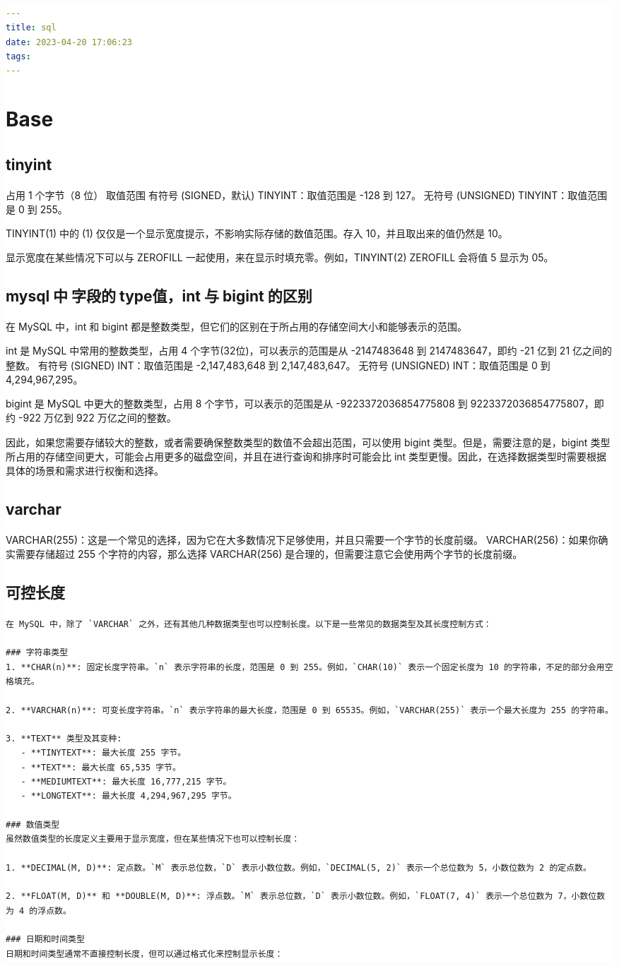 ```yaml
---
title: sql
date: 2023-04-20 17:06:23
tags:
---
```


# Base
## tinyint
占用 1 个字节（8 位）
取值范围
有符号 (SIGNED，默认) TINYINT：取值范围是 -128 到 127。
无符号 (UNSIGNED) TINYINT：取值范围是 0 到 255。

TINYINT(1) 中的 (1) 仅仅是一个显示宽度提示，不影响实际存储的数值范围。存入 10，并且取出来的值仍然是 10。

显示宽度在某些情况下可以与 ZEROFILL 一起使用，来在显示时填充零。例如，TINYINT(2) ZEROFILL 会将值 5 显示为 05。

## mysql 中 字段的 type值，int 与 bigint 的区别
在 MySQL 中，int 和 bigint 都是整数类型，但它们的区别在于所占用的存储空间大小和能够表示的范围。

int 是 MySQL 中常用的整数类型，占用 4 个字节(32位)，可以表示的范围是从 -2147483648 到 2147483647，即约 -21 亿到 21 亿之间的整数。
有符号 (SIGNED) INT：取值范围是 -2,147,483,648 到 2,147,483,647。
无符号 (UNSIGNED) INT：取值范围是 0 到 4,294,967,295。

bigint 是 MySQL 中更大的整数类型，占用 8 个字节，可以表示的范围是从 -9223372036854775808 到 9223372036854775807，即约 -922 万亿到 922 万亿之间的整数。

因此，如果您需要存储较大的整数，或者需要确保整数类型的数值不会超出范围，可以使用 bigint 类型。但是，需要注意的是，bigint 类型所占用的存储空间更大，可能会占用更多的磁盘空间，并且在进行查询和排序时可能会比 int 类型更慢。因此，在选择数据类型时需要根据具体的场景和需求进行权衡和选择。

## varchar
VARCHAR(255)：这是一个常见的选择，因为它在大多数情况下足够使用，并且只需要一个字节的长度前缀。
VARCHAR(256)：如果你确实需要存储超过 255 个字符的内容，那么选择 VARCHAR(256) 是合理的，但需要注意它会使用两个字节的长度前缀。

## 可控长度
```
在 MySQL 中，除了 `VARCHAR` 之外，还有其他几种数据类型也可以控制长度。以下是一些常见的数据类型及其长度控制方式：

### 字符串类型
1. **CHAR(n)**: 固定长度字符串。`n` 表示字符串的长度，范围是 0 到 255。例如，`CHAR(10)` 表示一个固定长度为 10 的字符串，不足的部分会用空格填充。

2. **VARCHAR(n)**: 可变长度字符串。`n` 表示字符串的最大长度，范围是 0 到 65535。例如，`VARCHAR(255)` 表示一个最大长度为 255 的字符串。

3. **TEXT** 类型及其变种:
   - **TINYTEXT**: 最大长度 255 字节。
   - **TEXT**: 最大长度 65,535 字节。
   - **MEDIUMTEXT**: 最大长度 16,777,215 字节。
   - **LONGTEXT**: 最大长度 4,294,967,295 字节。

### 数值类型
虽然数值类型的长度定义主要用于显示宽度，但在某些情况下也可以控制长度：

1. **DECIMAL(M, D)**: 定点数。`M` 表示总位数，`D` 表示小数位数。例如，`DECIMAL(5, 2)` 表示一个总位数为 5，小数位数为 2 的定点数。

2. **FLOAT(M, D)** 和 **DOUBLE(M, D)**: 浮点数。`M` 表示总位数，`D` 表示小数位数。例如，`FLOAT(7, 4)` 表示一个总位数为 7，小数位数为 4 的浮点数。

### 日期和时间类型
日期和时间类型通常不直接控制长度，但可以通过格式化来控制显示长度：

```